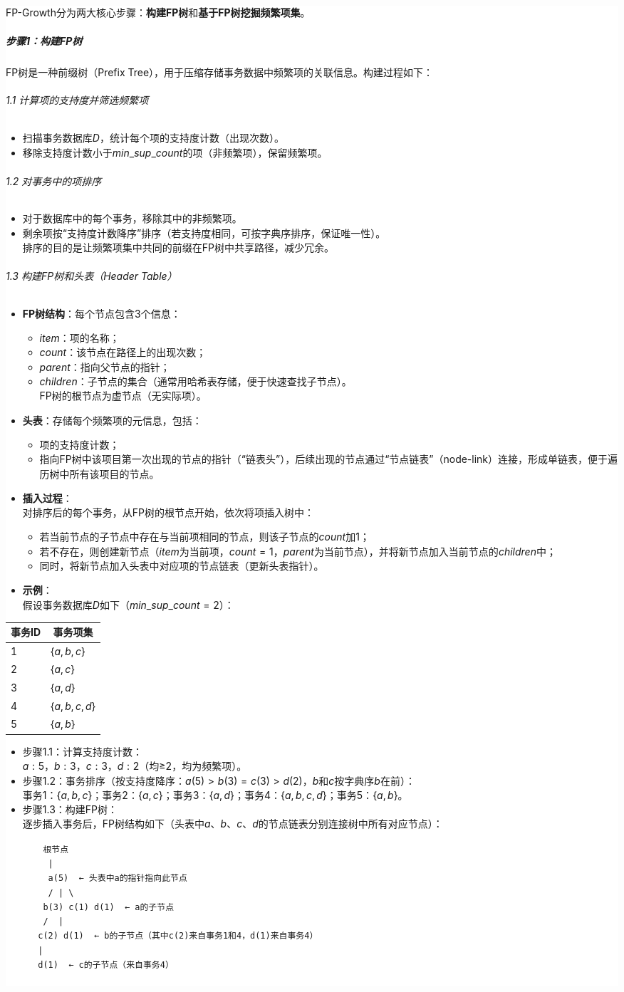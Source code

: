 FP-Growth分为两大核心步骤：**构建FP树**和**基于FP树挖掘频繁项集**。


##### 步骤1：构建FP树

FP树是一种前缀树（Prefix Tree），用于压缩存储事务数据中频繁项的关联信息。构建过程如下：

###### 1.1 计算项的支持度并筛选频繁项
- 扫描事务数据库$D$，统计每个项的支持度计数（出现次数）。
- 移除支持度计数小于$min\_sup\_count$的项（非频繁项），保留频繁项。

###### 1.2 对事务中的项排序
- 对于数据库中的每个事务，移除其中的非频繁项。
- 剩余项按“支持度计数降序”排序（若支持度相同，可按字典序排序，保证唯一性）。  
  排序的目的是让频繁项集中共同的前缀在FP树中共享路径，减少冗余。

###### 1.3 构建FP树和头表（Header Table）
- **FP树结构**：每个节点包含3个信息：  
  - $item$：项的名称；  
  - $count$：该节点在路径上的出现次数；  
  - $parent$：指向父节点的指针；  
  - $children$：子节点的集合（通常用哈希表存储，便于快速查找子节点）。  
  FP树的根节点为虚节点（无实际项）。

- **头表**：存储每个频繁项的元信息，包括：  
  - 项的支持度计数；  
  - 指向FP树中该项目第一次出现的节点的指针（“链表头”），后续出现的节点通过“节点链表”（node-link）连接，形成单链表，便于遍历树中所有该项目的节点。

- **插入过程**：  
  对排序后的每个事务，从FP树的根节点开始，依次将项插入树中：  
  - 若当前节点的子节点中存在与当前项相同的节点，则该子节点的$count$加1；  
  - 若不存在，则创建新节点（$item$为当前项，$count=1$，$parent$为当前节点），并将新节点加入当前节点的$children$中；  
  - 同时，将新节点加入头表中对应项的节点链表（更新头表指针）。

- **示例**：  
  假设事务数据库$D$如下（$min\_sup\_count=2$）：

| 事务ID | 事务项集             |
| ---- | ---------------- |
| 1    | $\{a, b, c\}$    |
| 2    | $\{a, c\}$       |
| 3    | $\{a, d\}$       |
| 4    | $\{a, b, c, d\}$ |
| 5    | $\{a, b\}$       |

  - 步骤1.1：计算支持度计数：  
    $a:5$，$b:3$，$c:3$，$d:2$（均≥2，均为频繁项）。  
  - 步骤1.2：事务排序（按支持度降序：$a(5) > b(3)=c(3) > d(2)$，$b$和$c$按字典序$b$在前）：  
    事务1：$\{a, b, c\}$；事务2：$\{a, c\}$；事务3：$\{a, d\}$；事务4：$\{a, b, c, d\}$；事务5：$\{a, b\}$。  
  - 步骤1.3：构建FP树：  
    逐步插入事务后，FP树结构如下（头表中$a$、$b$、$c$、$d$的节点链表分别连接树中所有对应节点）：  
    ```
	    根节点
	     |
	     a(5)  ← 头表中a的指针指向此节点
	     / | \
	    b(3) c(1) d(1)  ← a的子节点
	    /  |
	   c(2) d(1)  ← b的子节点（其中c(2)来自事务1和4，d(1)来自事务4）
	   |
	   d(1)  ← c的子节点（来自事务4）
   